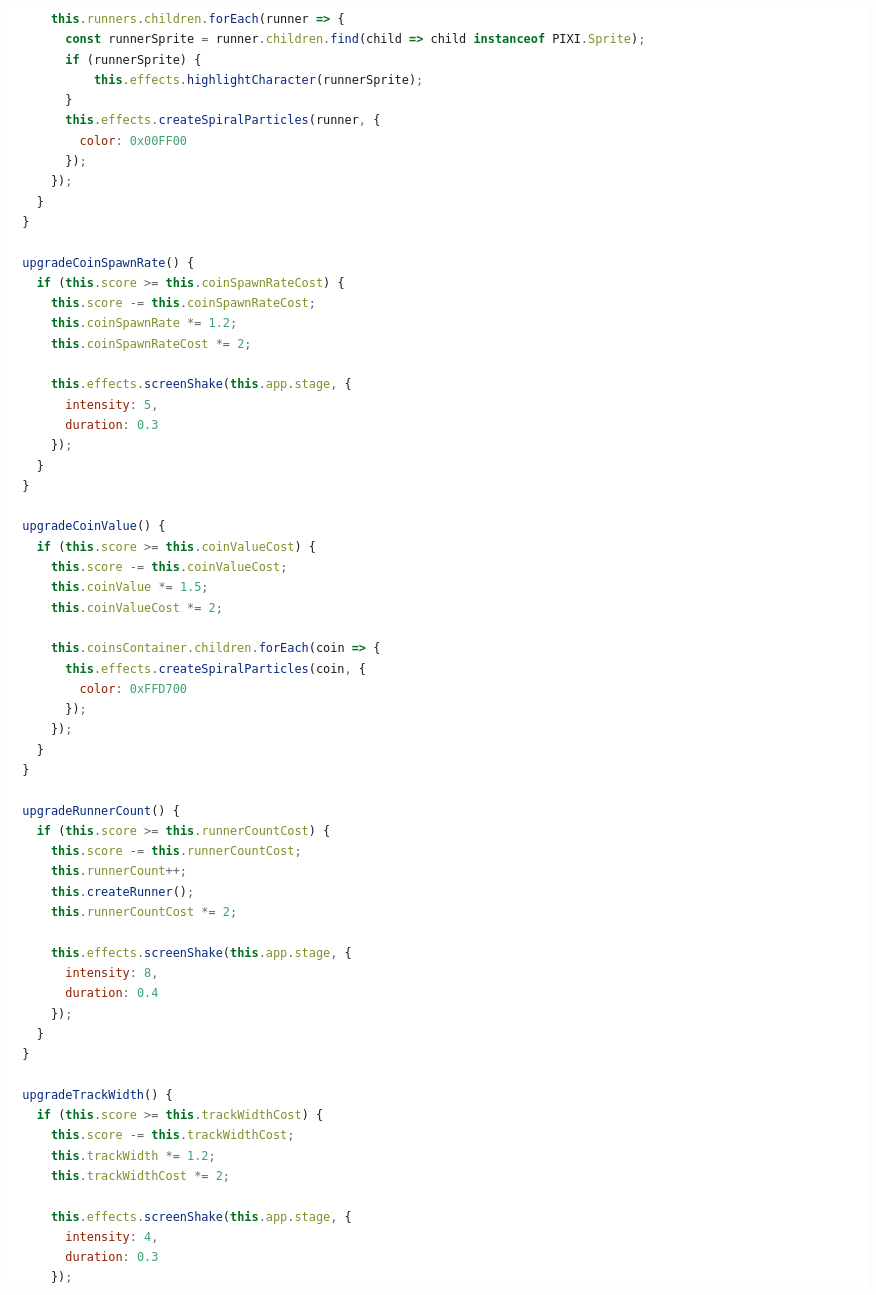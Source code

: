 ```javascript src/game/gameLogic.js
      this.runners.children.forEach(runner => {
        const runnerSprite = runner.children.find(child => child instanceof PIXI.Sprite);
        if (runnerSprite) {
            this.effects.highlightCharacter(runnerSprite);
        }
        this.effects.createSpiralParticles(runner, {
          color: 0x00FF00
        });
      });
    }
  }

  upgradeCoinSpawnRate() {
    if (this.score >= this.coinSpawnRateCost) {
      this.score -= this.coinSpawnRateCost;
      this.coinSpawnRate *= 1.2;
      this.coinSpawnRateCost *= 2;

      this.effects.screenShake(this.app.stage, {
        intensity: 5,
        duration: 0.3
      });
    }
  }

  upgradeCoinValue() {
    if (this.score >= this.coinValueCost) {
      this.score -= this.coinValueCost;
      this.coinValue *= 1.5;
      this.coinValueCost *= 2;

      this.coinsContainer.children.forEach(coin => {
        this.effects.createSpiralParticles(coin, {
          color: 0xFFD700
        });
      });
    }
  }

  upgradeRunnerCount() {
    if (this.score >= this.runnerCountCost) {
      this.score -= this.runnerCountCost;
      this.runnerCount++;
      this.createRunner();
      this.runnerCountCost *= 2;

      this.effects.screenShake(this.app.stage, {
        intensity: 8,
        duration: 0.4
      });
    }
  }

  upgradeTrackWidth() {
    if (this.score >= this.trackWidthCost) {
      this.score -= this.trackWidthCost;
      this.trackWidth *= 1.2;
      this.trackWidthCost *= 2;

      this.effects.screenShake(this.app.stage, {
        intensity: 4,
        duration: 0.3
      });
```